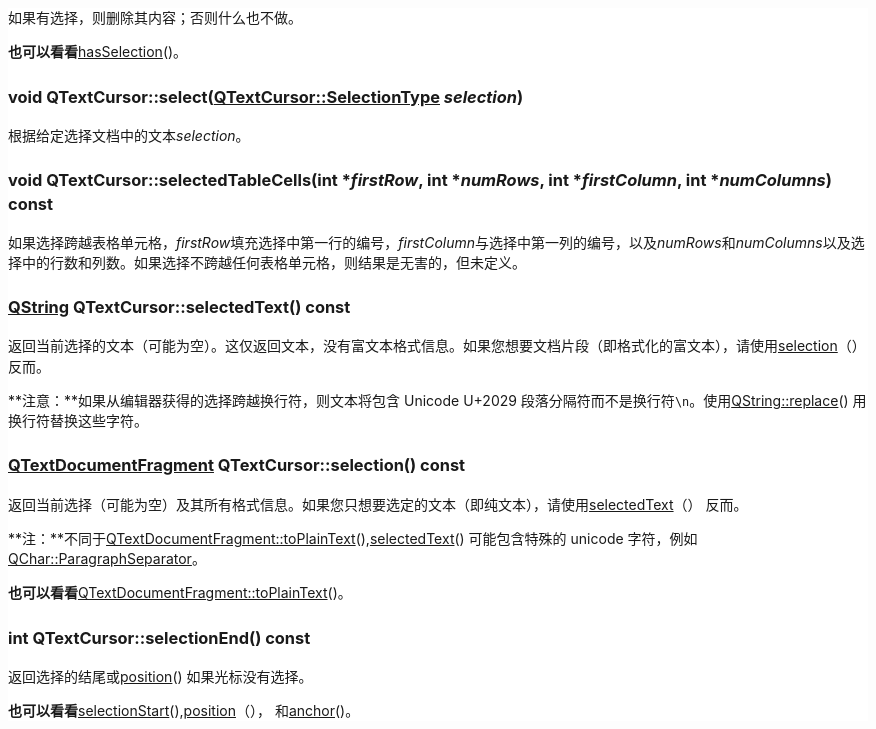 如果有选择，则删除其内容；否则什么也不做。

**也可以看看**[hasSelection](https://doc-qt-io.translate.goog/qt-6/qtextcursor.html?_x_tr_sl=auto&_x_tr_tl=zh-CN&_x_tr_hl=zh-CN&_x_tr_pto=wapp#hasSelection)()。

### void QTextCursor::select([QTextCursor::SelectionType](https://doc-qt-io.translate.goog/qt-6/qtextcursor.html?_x_tr_sl=auto&_x_tr_tl=zh-CN&_x_tr_hl=zh-CN&_x_tr_pto=wapp#SelectionType-enum) *selection*)

根据给定选择文档中的文本*selection*。

### void QTextCursor::selectedTableCells(int **firstRow*, int **numRows*, int **firstColumn*, int **numColumns*) const

如果选择跨越表格单元格，*firstRow*填充选择中第一行的编号，*firstColumn*与选择中第一列的编号，以及*numRows*和*numColumns*以及选择中的行数和列数。如果选择不跨越任何表格单元格，则结果是无害的，但未定义。

### [QString](https://doc-qt-io.translate.goog/qt-6/qstring.html?_x_tr_sl=auto&_x_tr_tl=zh-CN&_x_tr_hl=zh-CN&_x_tr_pto=wapp) QTextCursor::selectedText() const

返回当前选择的文本（可能为空）。这仅返回文本，没有富文本格式信息。如果您想要文档片段（即格式化的富文本），请使用[selection](https://doc-qt-io.translate.goog/qt-6/qtextcursor.html?_x_tr_sl=auto&_x_tr_tl=zh-CN&_x_tr_hl=zh-CN&_x_tr_pto=wapp#selection)（） 反而。

**注意：**如果从编辑器获得的选择跨越换行符，则文本将包含 Unicode U+2029 段落分隔符而不是换行符`\n`。使用[QString::replace](https://doc-qt-io.translate.goog/qt-6/qstring.html?_x_tr_sl=auto&_x_tr_tl=zh-CN&_x_tr_hl=zh-CN&_x_tr_pto=wapp#replace)() 用换行符替换这些字符。

### [QTextDocumentFragment](https://doc-qt-io.translate.goog/qt-6/qtextdocumentfragment.html?_x_tr_sl=auto&_x_tr_tl=zh-CN&_x_tr_hl=zh-CN&_x_tr_pto=wapp) QTextCursor::selection() const

返回当前选择（可能为空）及其所有格式信息。如果您只想要选定的文本（即纯文本），请使用[selectedText](https://doc-qt-io.translate.goog/qt-6/qtextcursor.html?_x_tr_sl=auto&_x_tr_tl=zh-CN&_x_tr_hl=zh-CN&_x_tr_pto=wapp#selectedText)（） 反而。

**注：**不同于[QTextDocumentFragment::toPlainText](https://doc-qt-io.translate.goog/qt-6/qtextdocumentfragment.html?_x_tr_sl=auto&_x_tr_tl=zh-CN&_x_tr_hl=zh-CN&_x_tr_pto=wapp#toPlainText)(),[selectedText](https://doc-qt-io.translate.goog/qt-6/qtextcursor.html?_x_tr_sl=auto&_x_tr_tl=zh-CN&_x_tr_hl=zh-CN&_x_tr_pto=wapp#selectedText)() 可能包含特殊的 unicode 字符，例如[QChar::ParagraphSeparator](https://doc-qt-io.translate.goog/qt-6/qchar.html?_x_tr_sl=auto&_x_tr_tl=zh-CN&_x_tr_hl=zh-CN&_x_tr_pto=wapp#SpecialCharacter-enum)。

**也可以看看**[QTextDocumentFragment::toPlainText](https://doc-qt-io.translate.goog/qt-6/qtextdocumentfragment.html?_x_tr_sl=auto&_x_tr_tl=zh-CN&_x_tr_hl=zh-CN&_x_tr_pto=wapp#toPlainText)()。

### int QTextCursor::selectionEnd() const

返回选择的结尾或[position](https://doc-qt-io.translate.goog/qt-6/qtextcursor.html?_x_tr_sl=auto&_x_tr_tl=zh-CN&_x_tr_hl=zh-CN&_x_tr_pto=wapp#position)() 如果光标没有选择。

**也可以看看**[selectionStart](https://doc-qt-io.translate.goog/qt-6/qtextcursor.html?_x_tr_sl=auto&_x_tr_tl=zh-CN&_x_tr_hl=zh-CN&_x_tr_pto=wapp#selectionStart)(),[position](https://doc-qt-io.translate.goog/qt-6/qtextcursor.html?_x_tr_sl=auto&_x_tr_tl=zh-CN&_x_tr_hl=zh-CN&_x_tr_pto=wapp#position)（）， 和[anchor](https://doc-qt-io.translate.goog/qt-6/qtextcursor.html?_x_tr_sl=auto&_x_tr_tl=zh-CN&_x_tr_hl=zh-CN&_x_tr_pto=wapp#anchor)()。
